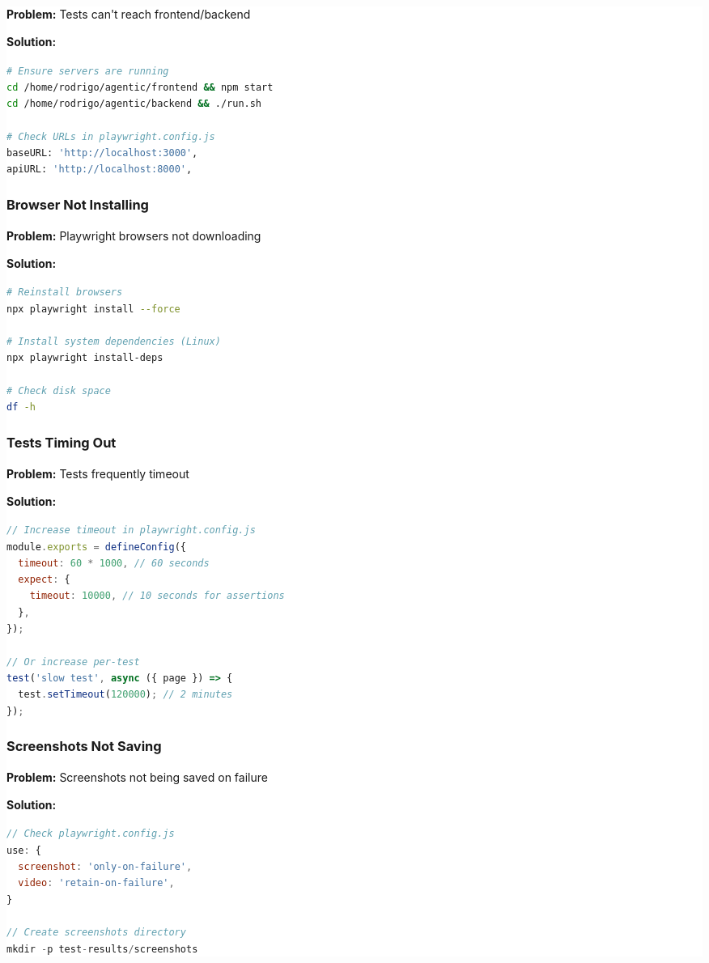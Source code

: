 **Problem:** Tests can't reach frontend/backend

**Solution:**
```bash
# Ensure servers are running
cd /home/rodrigo/agentic/frontend && npm start
cd /home/rodrigo/agentic/backend && ./run.sh

# Check URLs in playwright.config.js
baseURL: 'http://localhost:3000',
apiURL: 'http://localhost:8000',
```

### Browser Not Installing

**Problem:** Playwright browsers not downloading

**Solution:**
```bash
# Reinstall browsers
npx playwright install --force

# Install system dependencies (Linux)
npx playwright install-deps

# Check disk space
df -h
```

### Tests Timing Out

**Problem:** Tests frequently timeout

**Solution:**
```javascript
// Increase timeout in playwright.config.js
module.exports = defineConfig({
  timeout: 60 * 1000, // 60 seconds
  expect: {
    timeout: 10000, // 10 seconds for assertions
  },
});

// Or increase per-test
test('slow test', async ({ page }) => {
  test.setTimeout(120000); // 2 minutes
});
```

### Screenshots Not Saving

**Problem:** Screenshots not being saved on failure

**Solution:**
```javascript
// Check playwright.config.js
use: {
  screenshot: 'only-on-failure',
  video: 'retain-on-failure',
}

// Create screenshots directory
mkdir -p test-results/screenshots
```
